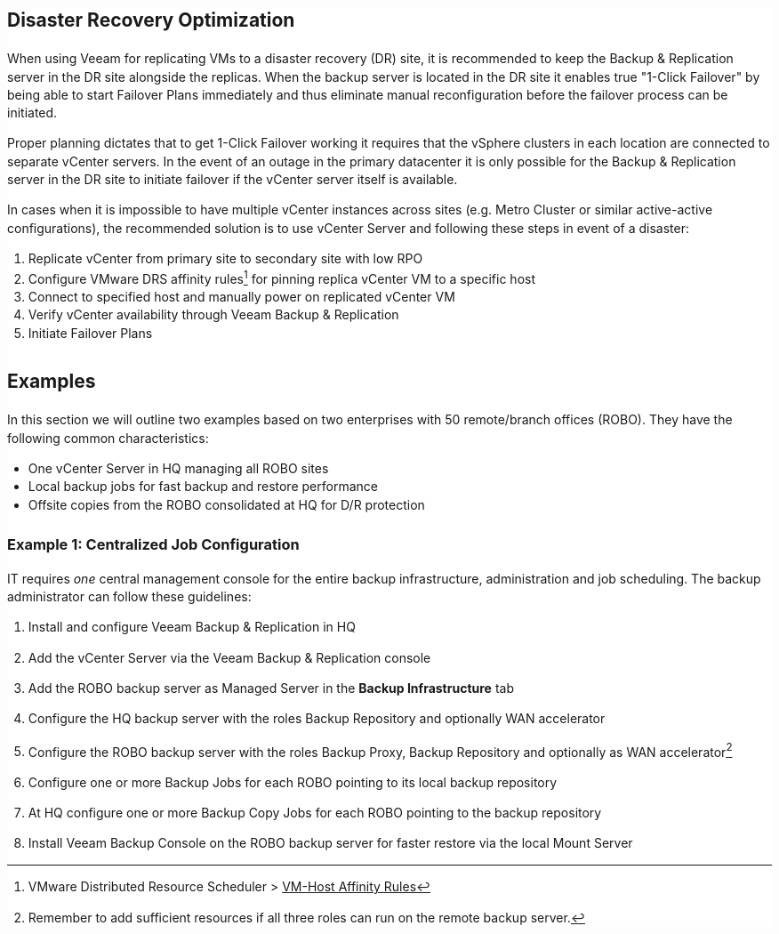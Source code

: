 
## Disaster Recovery Optimization
When using Veeam for replicating VMs to a disaster recovery (DR) site, it is
recommended to keep the Backup & Replication server in the DR site alongside the replicas. When the backup server is located in the DR site it enables true "1-Click Failover" by being able to start Failover Plans immediately and thus eliminate manual reconfiguration before the failover process can be initiated.

 Proper planning dictates that to get 1-Click Failover working it requires that the vSphere clusters in each location are connected to separate vCenter servers. In the event of an outage in the primary datacenter it is only possible for the Backup & Replication server in the DR site to initiate failover if the vCenter server itself is available.

 In cases when it is impossible to have multiple vCenter instances across
 sites (e.g. Metro Cluster or similar active-active configurations), the
 recommended solution is to use vCenter Server and following
 these steps in event of a disaster:

 1. Replicate vCenter from primary site to secondary site with low RPO
 2. Configure VMware DRS affinity rules[^4] for pinning replica vCenter VM to a specific host
 3. Connect to specified host and manually power on replicated vCenter VM
 4. Verify vCenter availability through Veeam Backup & Replication
 5. Initiate Failover Plans

## Examples
In this section we will outline two examples based on two enterprises with 50
remote/branch offices (ROBO). They have the following common characteristics:

- One vCenter Server in HQ managing all ROBO sites
- Local backup jobs for fast backup and restore performance
- Offsite copies from the ROBO consolidated at HQ for D/R protection

### Example 1: Centralized Job Configuration

IT requires _one_ central management console for the entire backup infrastructure,
administration and job scheduling. The backup administrator can follow these
guidelines:

1.  Install and configure Veeam Backup & Replication in HQ

2.  Add the vCenter Server via the Veeam Backup & Replication console

3.  Add the ROBO backup server as Managed Server in the **Backup Infrastructure** tab

4.  Configure the HQ backup server with the roles Backup Repository and
    optionally WAN accelerator

5.  Configure the ROBO backup server with the roles Backup Proxy, Backup Repository and optionally as WAN accelerator[^5]

6.  Configure one or more Backup Jobs for each ROBO pointing to its local backup repository

7.  At HQ configure one or more Backup Copy Jobs for each ROBO pointing to the backup repository

8.  Install Veeam Backup Console on the ROBO backup server for faster restore via the local Mount Server


[^1]: In very large or extremely distributed environments, it is possible to extend the schedule frequency by altering registry key `VolumesDiscover_Periodically_Hours` (REG_DWORD, default: 4)
[^2]: Storage rescan procedure > [Re-Scanning Storage Systems](https://helpcenter.veeam.com/backup/vsphere/storage_rescan.html)
[^3]: More information about guest file system indexing in Veeam Helpcenter > [Guest file system indexing](https://helpcenter.veeam.com/backup/vsphere/indexing.html)
[^4]: VMware Distributed Resource Scheduler > [VM-Host Affinity Rules](https://pubs.vmware.com/vsphere-60/topic/com.vmware.vsphere.resmgmt.doc/GUID-2FB90EF5-7733-4095-8B66-F10D6C57B820.html)
[^5]: Remember to add sufficient resources if all three roles can run on the remote backup server.